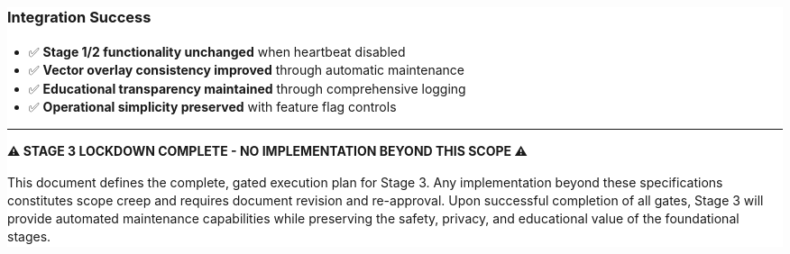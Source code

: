 ### Integration Success
- ✅ **Stage 1/2 functionality unchanged** when heartbeat disabled
- ✅ **Vector overlay consistency improved** through automatic maintenance
- ✅ **Educational transparency maintained** through comprehensive logging
- ✅ **Operational simplicity preserved** with feature flag controls

---

**⚠️ STAGE 3 LOCKDOWN COMPLETE - NO IMPLEMENTATION BEYOND THIS SCOPE ⚠️**

This document defines the complete, gated execution plan for Stage 3. Any implementation beyond these specifications constitutes scope creep and requires document revision and re-approval. Upon successful completion of all gates, Stage 3 will provide automated maintenance capabilities while preserving the safety, privacy, and educational value of the foundational stages.